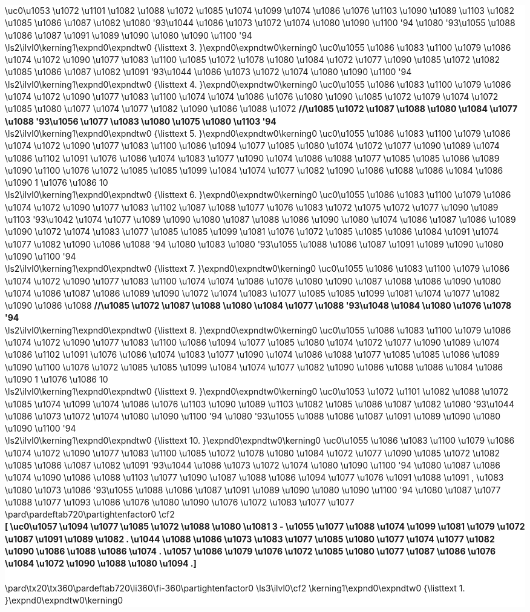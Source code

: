 \uc0\u1053 \u1072  \u1101 \u1082 \u1088 \u1072 \u1085  \u1074 \u1099 \u1074 \u1086 \u1076 \u1103 \u1090 \u1089 \u1103  \u1082 \u1085 \u1086 \u1087 \u1082 \u1080  \'93\u1044 \u1086 \u1073 \u1072 \u1074 \u1080 \u1090 \u1100 \'94 \u1080  \'93\u1055 \u1088 \u1086 \u1087 \u1091 \u1089 \u1090 \u1080 \u1090 \u1100 \'94\
\ls2\ilvl0\kerning1\expnd0\expndtw0 {\listtext	3.	}\expnd0\expndtw0\kerning0
\uc0\u1055 \u1086 \u1083 \u1100 \u1079 \u1086 \u1074 \u1072 \u1090 \u1077 \u1083 \u1100  \u1085 \u1072 \u1078 \u1080 \u1084 \u1072 \u1077 \u1090  \u1085 \u1072  \u1082 \u1085 \u1086 \u1087 \u1082 \u1091  \'93\u1044 \u1086 \u1073 \u1072 \u1074 \u1080 \u1090 \u1100 \'94\
\ls2\ilvl0\kerning1\expnd0\expndtw0 {\listtext	4.	}\expnd0\expndtw0\kerning0
\uc0\u1055 \u1086 \u1083 \u1100 \u1079 \u1086 \u1074 \u1072 \u1090 \u1077 \u1083 \u1100  \u1074 \u1074 \u1086 \u1076 \u1080 \u1090  \u1085 \u1072 \u1079 \u1074 \u1072 \u1085 \u1080 \u1077  \u1074 \u1077 \u1082 \u1090 \u1086 \u1088 \u1072  __//\u1085 \u1072 \u1087 \u1088 \u1080 \u1084 \u1077 \u1088  \'93\u1056 \u1077 \u1083 \u1080 \u1075 \u1080 \u1103 \'94__\
\ls2\ilvl0\kerning1\expnd0\expndtw0 {\listtext	5.	}\expnd0\expndtw0\kerning0
\uc0\u1055 \u1086 \u1083 \u1100 \u1079 \u1086 \u1074 \u1072 \u1090 \u1077 \u1083 \u1100  \u1086 \u1094 \u1077 \u1085 \u1080 \u1074 \u1072 \u1077 \u1090  \u1089 \u1074 \u1086 \u1102  \u1091 \u1076 \u1086 \u1074 \u1083 \u1077 \u1090 \u1074 \u1086 \u1088 \u1077 \u1085 \u1085 \u1086 \u1089 \u1090 \u1100  \u1076 \u1072 \u1085 \u1085 \u1099 \u1084  \u1074 \u1077 \u1082 \u1090 \u1086 \u1088 \u1086 \u1084  \u1086 \u1090  1 \u1076 \u1086  10\
\ls2\ilvl0\kerning1\expnd0\expndtw0 {\listtext	6.	}\expnd0\expndtw0\kerning0
\uc0\u1055 \u1086 \u1083 \u1100 \u1079 \u1086 \u1074 \u1072 \u1090 \u1077 \u1083 \u1102  \u1087 \u1088 \u1077 \u1076 \u1083 \u1072 \u1075 \u1072 \u1077 \u1090 \u1089 \u1103  \'93\u1042 \u1074 \u1077 \u1089 \u1090 \u1080  \u1087 \u1088 \u1086 \u1090 \u1080 \u1074 \u1086 \u1087 \u1086 \u1089 \u1090 \u1072 \u1074 \u1083 \u1077 \u1085 \u1085 \u1099 \u1081  \u1076 \u1072 \u1085 \u1085 \u1086 \u1084 \u1091  \u1074 \u1077 \u1082 \u1090 \u1086 \u1088 \'94 \u1080 \u1083 \u1080  \'93\u1055 \u1088 \u1086 \u1087 \u1091 \u1089 \u1090 \u1080 \u1090 \u1100 \'94\
\ls2\ilvl0\kerning1\expnd0\expndtw0 {\listtext	7.	}\expnd0\expndtw0\kerning0
\uc0\u1055 \u1086 \u1083 \u1100 \u1079 \u1086 \u1074 \u1072 \u1090 \u1077 \u1083 \u1100  \u1074 \u1074 \u1086 \u1076 \u1080 \u1090  \u1087 \u1088 \u1086 \u1090 \u1080 \u1074 \u1086 \u1087 \u1086 \u1089 \u1090 \u1072 \u1074 \u1083 \u1077 \u1085 \u1085 \u1099 \u1081  \u1074 \u1077 \u1082 \u1090 \u1086 \u1088  __//\u1085 \u1072 \u1087 \u1088 \u1080 \u1084 \u1077 \u1088  \'93\u1048 \u1084 \u1080 \u1076 \u1078 \'94__\
\ls2\ilvl0\kerning1\expnd0\expndtw0 {\listtext	8.	}\expnd0\expndtw0\kerning0
\uc0\u1055 \u1086 \u1083 \u1100 \u1079 \u1086 \u1074 \u1072 \u1090 \u1077 \u1083 \u1100  \u1086 \u1094 \u1077 \u1085 \u1080 \u1074 \u1072 \u1077 \u1090  \u1089 \u1074 \u1086 \u1102  \u1091 \u1076 \u1086 \u1074 \u1083 \u1077 \u1090 \u1074 \u1086 \u1088 \u1077 \u1085 \u1085 \u1086 \u1089 \u1090 \u1100  \u1076 \u1072 \u1085 \u1085 \u1099 \u1084  \u1074 \u1077 \u1082 \u1090 \u1086 \u1088 \u1086 \u1084  \u1086 \u1090  1 \u1076 \u1086  10\
\ls2\ilvl0\kerning1\expnd0\expndtw0 {\listtext	9.	}\expnd0\expndtw0\kerning0
\uc0\u1053 \u1072  \u1101 \u1082 \u1088 \u1072 \u1085  \u1074 \u1099 \u1074 \u1086 \u1076 \u1103 \u1090 \u1089 \u1103  \u1082 \u1085 \u1086 \u1087 \u1082 \u1080  \'93\u1044 \u1086 \u1073 \u1072 \u1074 \u1080 \u1090 \u1100 \'94 \u1080  \'93\u1055 \u1088 \u1086 \u1087 \u1091 \u1089 \u1090 \u1080 \u1090 \u1100 \'94\
\ls2\ilvl0\kerning1\expnd0\expndtw0 {\listtext	10.	}\expnd0\expndtw0\kerning0
\uc0\u1055 \u1086 \u1083 \u1100 \u1079 \u1086 \u1074 \u1072 \u1090 \u1077 \u1083 \u1100  \u1085 \u1072 \u1078 \u1080 \u1084 \u1072 \u1077 \u1090  \u1085 \u1072  \u1082 \u1085 \u1086 \u1087 \u1082 \u1091  \'93\u1044 \u1086 \u1073 \u1072 \u1074 \u1080 \u1090 \u1100 \'94 \u1080  \u1087 \u1086 \u1074 \u1090 \u1086 \u1088 \u1103 \u1077 \u1090  \u1087 \u1088 \u1086 \u1094 \u1077 \u1076 \u1091 \u1088 \u1091 , \u1083 \u1080 \u1073 \u1086  \'93\u1055 \u1088 \u1086 \u1087 \u1091 \u1089 \u1090 \u1080 \u1090 \u1100 \'94 \u1080  \u1087 \u1077 \u1088 \u1077 \u1093 \u1086 \u1076 \u1080 \u1090  \u1076 \u1072 \u1083 \u1077 \u1077 \
\pard\pardeftab720\partightenfactor0
\cf2 \
**[ \uc0\u1057 \u1094 \u1077 \u1085 \u1072 \u1088 \u1080 \u1081  3 - \u1055 \u1077 \u1088 \u1074 \u1099 \u1081  \u1079 \u1072 \u1087 \u1091 \u1089 \u1082 . \u1044 \u1088 \u1086 \u1073 \u1083 \u1077 \u1085 \u1080 \u1077  \u1074 \u1077 \u1082 \u1090 \u1086 \u1088 \u1086 \u1074 . \u1057 \u1086 \u1079 \u1076 \u1072 \u1085 \u1080 \u1077  \u1087 \u1086 \u1076 \u1084 \u1072 \u1090 \u1088 \u1080 \u1094 .]**\
\
\pard\tx20\tx360\pardeftab720\li360\fi-360\partightenfactor0
\ls3\ilvl0\cf2 \kerning1\expnd0\expndtw0 {\listtext	1.	}\expnd0\expndtw0\kerning0